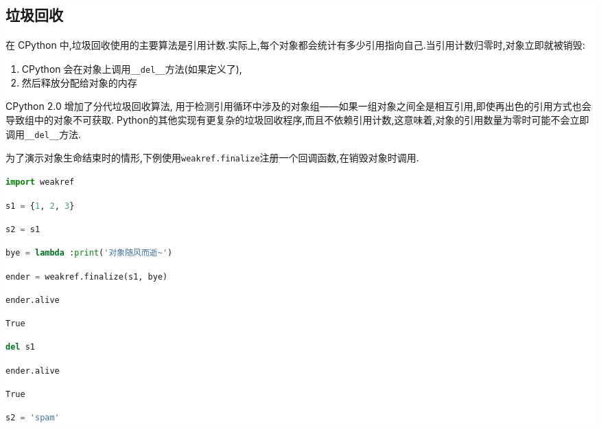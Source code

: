 ## 垃圾回收

在 CPython 中,垃圾回收使用的主要算法是引用计数.实际上,每个对象都会统计有多少引用指向自己.当引用计数归零时,对象立即就被销毁:

1. CPython 会在对象上调用`__del__`方法(如果定义了),
2. 然后释放分配给对象的内存

CPython 2.0 增加了分代垃圾回收算法, 用于检测引用循环中涉及的对象组——如果一组对象之间全是相互引用,即使再出色的引用方式也会导致组中的对象不可获取.
Python的其他实现有更复杂的垃圾回收程序,而且不依赖引用计数,这意味着,对象的引用数量为零时可能不会立即调用`__del__`方法.

为了演示对象生命结束时的情形,下例使用`weakref.finalize`注册一个回调函数,在销毁对象时调用.


```python
import weakref
```


```python
s1 = {1, 2, 3}
```


```python
s2 = s1
```


```python
bye = lambda :print('对象随风而逝~')
```


```python
ender = weakref.finalize(s1, bye)
```


```python
ender.alive
```




    True




```python
del s1
```


```python
ender.alive
```




    True




```python
s2 = 'spam'
```
